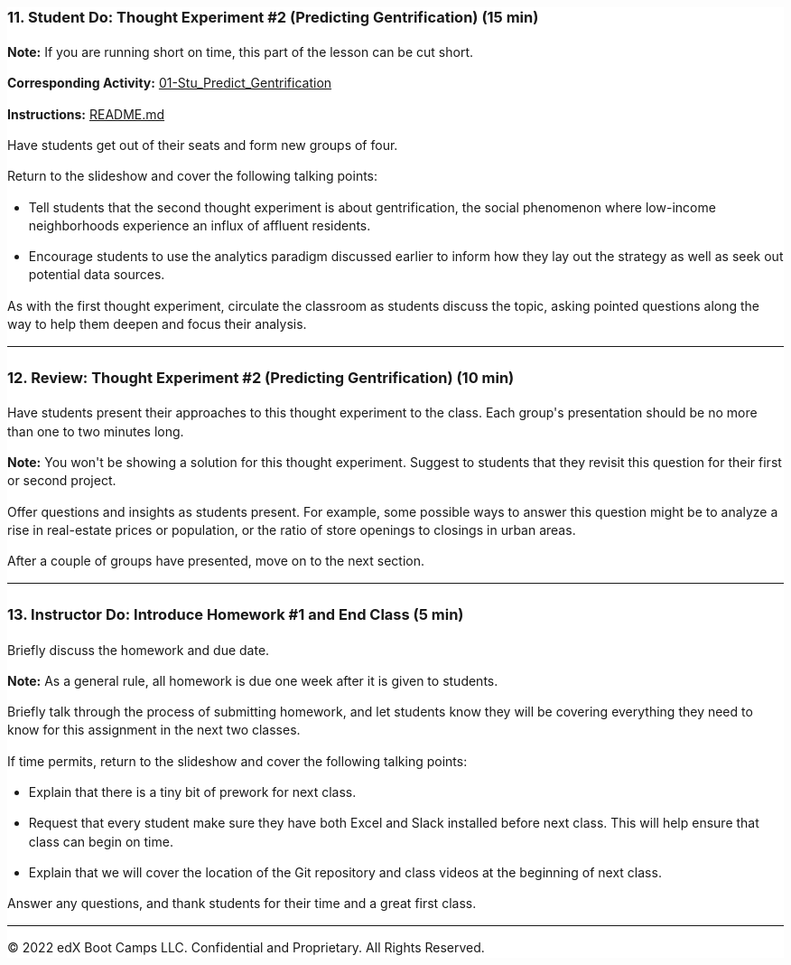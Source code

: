 
### 11. Student Do: Thought Experiment #2 (Predicting Gentrification) (15 min)

**Note:** If you are running short on time, this part of the lesson can be cut short.

**Corresponding Activity:** [01-Stu_Predict_Gentrification](Activities/01-Stu_Predict_Gentrification)

**Instructions:** [README.md](Activities/01-Stu_Predict_Gentrification/README.md)

Have students get out of their seats and form new groups of four.

Return to the slideshow and cover the following talking points:

  * Tell students that the second thought experiment is about gentrification, the social phenomenon where low-income neighborhoods experience an influx of affluent residents.

  * Encourage students to use the analytics paradigm discussed earlier to inform how they lay out the strategy as well as seek out potential data sources.

As with the first thought experiment, circulate the classroom as students discuss the topic, asking pointed questions along the way to help them deepen and focus their analysis.

---

### 12. Review: Thought Experiment #2 (Predicting Gentrification) (10 min)

Have students present their approaches to this thought experiment to the class. Each group's presentation should be no more than one to two minutes long.

**Note:** You won't be showing a solution for this thought experiment. Suggest to students that they revisit this question for their first or second project.

Offer questions and insights as students present. For example, some possible ways to answer this question might be to analyze a rise in real-estate prices or population, or the ratio of store openings to closings in urban areas.

After a couple of groups have presented, move on to the next section.

---

### 13. Instructor Do: Introduce Homework #1 and End Class (5 min)

Briefly discuss the homework and due date.

  **Note:** As a general rule, all homework is due one week after it is given to students.

Briefly talk through the process of submitting homework, and let students know they will be covering everything they need to know for this assignment in the next two classes.

If time permits, return to the slideshow and cover the following talking points:

  * Explain that there is a tiny bit of prework for next class.

  * Request that every student make sure they have both Excel and Slack installed before next class. This will help ensure that class can begin on time.

  * Explain that we will cover the location of the Git repository and class videos at the beginning of next class.

Answer any questions, and thank students for their time and a great first class.

---

© 2022 edX Boot Camps LLC. Confidential and Proprietary. All Rights Reserved.
